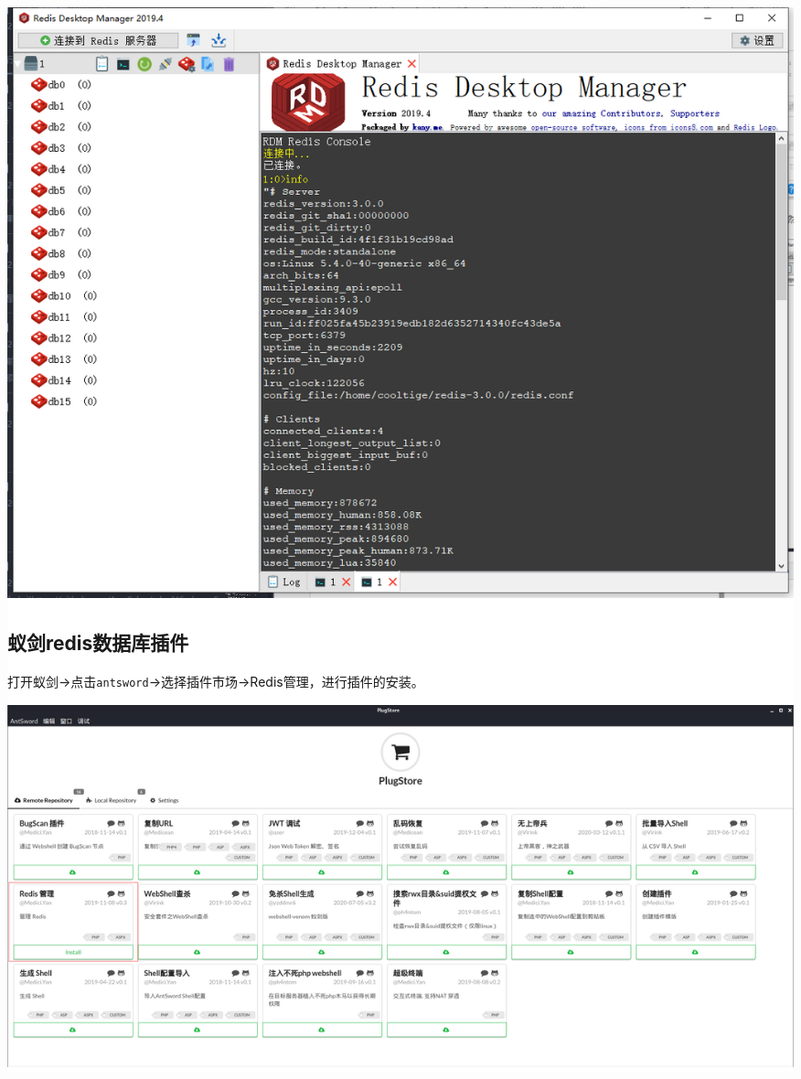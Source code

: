 ![](/img/redis/deb47757-6a1d-4bd2-8698-e5158d86cb2f.png)

##    蚁剑redis数据库插件

打开蚁剑->点击`antsword`->选择插件市场->Redis管理，进行插件的安装。

![](/img/redis/1564fbeb-c2e2-4e6b-99f9-0be2ba16cdee.png)
